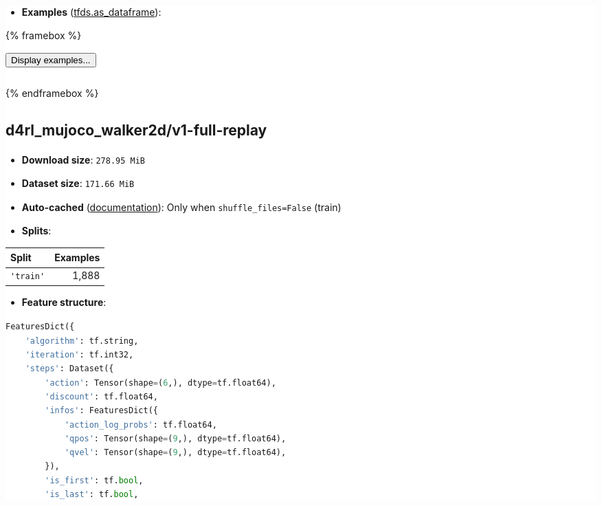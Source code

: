 *   **Examples**
    ([tfds.as_dataframe](https://www.tensorflow.org/datasets/api_docs/python/tfds/as_dataframe)):



{% framebox %}

<button id="displaydataframe">Display examples...</button>
<div id="dataframecontent" style="overflow-x:auto"></div>
<script>
const url = "https://storage.googleapis.com/tfds-data/visualization/dataframe/d4rl_mujoco_walker2d-v1-medium-replay-1.2.0.html";
const dataButton = document.getElementById('displaydataframe');
dataButton.addEventListener('click', async () => {
  // Disable the button after clicking (dataframe loaded only once).
  dataButton.disabled = true;

  const contentPane = document.getElementById('dataframecontent');
  try {
    const response = await fetch(url);
    // Error response codes don't throw an error, so force an error to show
    // the error message.
    if (!response.ok) throw Error(response.statusText);

    const data = await response.text();
    contentPane.innerHTML = data;
  } catch (e) {
    contentPane.innerHTML =
        'Error loading examples. If the error persist, please open '
        + 'a new issue.';
  }
});
</script>

{% endframebox %}



## d4rl_mujoco_walker2d/v1-full-replay

*   **Download size**: `278.95 MiB`

*   **Dataset size**: `171.66 MiB`

*   **Auto-cached**
    ([documentation](https://www.tensorflow.org/datasets/performances#auto-caching)):
    Only when `shuffle_files=False` (train)

*   **Splits**:

Split     | Examples
:-------- | -------:
`'train'` | 1,888

*   **Feature structure**:

```python
FeaturesDict({
    'algorithm': tf.string,
    'iteration': tf.int32,
    'steps': Dataset({
        'action': Tensor(shape=(6,), dtype=tf.float64),
        'discount': tf.float64,
        'infos': FeaturesDict({
            'action_log_probs': tf.float64,
            'qpos': Tensor(shape=(9,), dtype=tf.float64),
            'qvel': Tensor(shape=(9,), dtype=tf.float64),
        }),
        'is_first': tf.bool,
        'is_last': tf.bool,
```